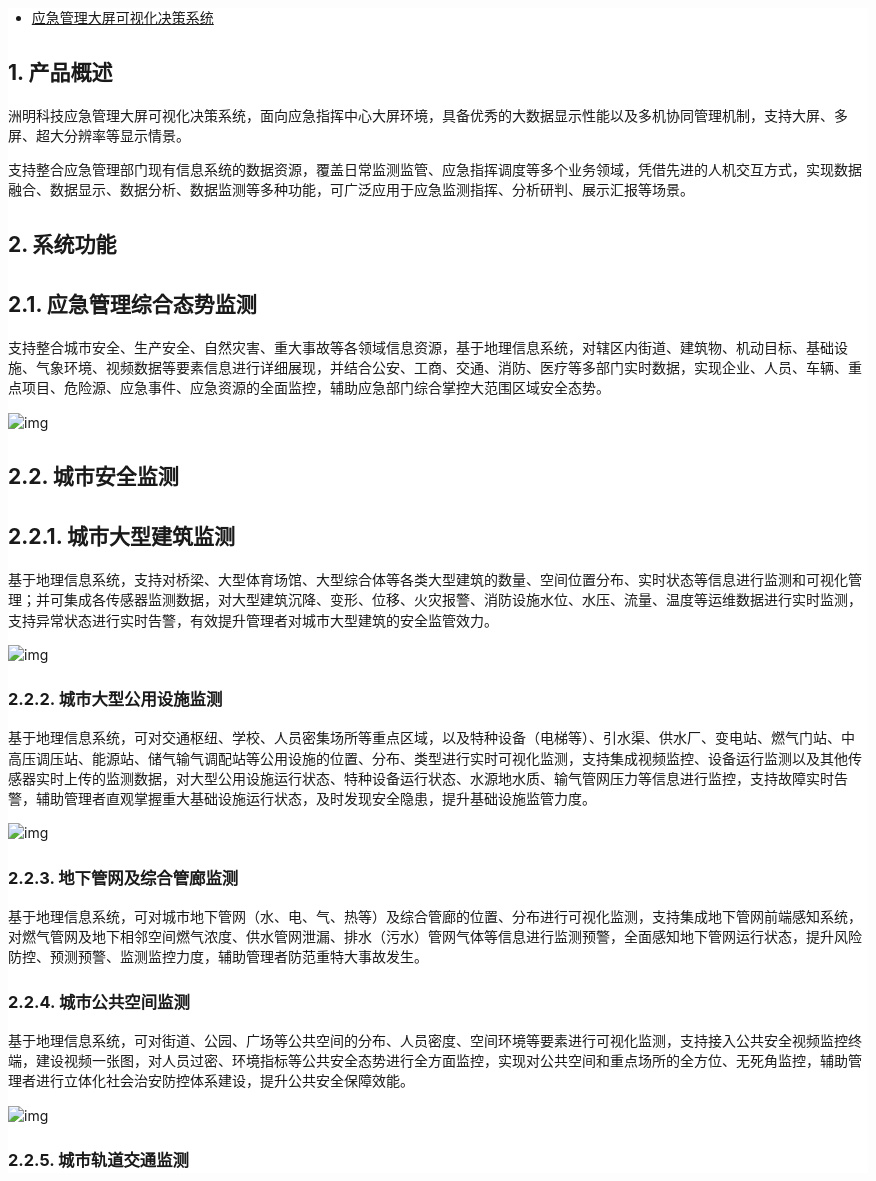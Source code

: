- [应急管理大屏可视化决策系统](https://zhuanlan.zhihu.com/p/137139365)

## 1. 产品概述

洲明科技应急管理大屏可视化决策系统，面向应急指挥中心大屏环境，具备优秀的大数据显示性能以及多机协同管理机制，支持大屏、多屏、超大分辨率等显示情景。

支持整合应急管理部门现有信息系统的数据资源，覆盖日常监测监管、应急指挥调度等多个业务领域，凭借先进的人机交互方式，实现数据融合、数据显示、数据分析、数据监测等多种功能，可广泛应用于应急监测指挥、分析研判、展示汇报等场景。



## 2. 系统功能

## 2.1. 应急管理综合态势监测

支持整合城市安全、生产安全、自然灾害、重大事故等各领域信息资源，基于地理信息系统，对辖区内街道、建筑物、机动目标、基础设施、气象环境、视频数据等要素信息进行详细展现，并结合公安、工商、交通、消防、医疗等多部门实时数据，实现企业、人员、车辆、重点项目、危险源、应急事件、应急资源的全面监控，辅助应急部门综合掌控大范围区域安全态势。

![img](https://pic3.zhimg.com/80/v2-19ef2509b6dd1c8714ba722761f2bace_720w.jpg)

## 2.2. 城市安全监测

## 2.2.1. 城市大型建筑监测

基于地理信息系统，支持对桥梁、大型体育场馆、大型综合体等各类大型建筑的数量、空间位置分布、实时状态等信息进行监测和可视化管理；并可集成各传感器监测数据，对大型建筑沉降、变形、位移、火灾报警、消防设施水位、水压、流量、温度等运维数据进行实时监测，支持异常状态进行实时告警，有效提升管理者对城市大型建筑的安全监管效力。

![img](https://pic1.zhimg.com/80/v2-e44469b98abed6e96281e99a529485e8_720w.jpg)

### 2.2.2. 城市大型公用设施监测

基于地理信息系统，可对交通枢纽、学校、人员密集场所等重点区域，以及特种设备（电梯等）、引水渠、供水厂、变电站、燃气门站、中高压调压站、能源站、储气输气调配站等公用设施的位置、分布、类型进行实时可视化监测，支持集成视频监控、设备运行监测以及其他传感器实时上传的监测数据，对大型公用设施运行状态、特种设备运行状态、水源地水质、输气管网压力等信息进行监控，支持故障实时告警，辅助管理者直观掌握重大基础设施运行状态，及时发现安全隐患，提升基础设施监管力度。

![img](https://pic4.zhimg.com/80/v2-abba8487a2f1cf470f20263748f93297_720w.jpg)

### 2.2.3. 地下管网及综合管廊监测

基于地理信息系统，可对城市地下管网（水、电、气、热等）及综合管廊的位置、分布进行可视化监测，支持集成地下管网前端感知系统，对燃气管网及地下相邻空间燃气浓度、供水管网泄漏、排水（污水）管网气体等信息进行监测预警，全面感知地下管网运行状态，提升风险防控、预测预警、监测监控力度，辅助管理者防范重特大事故发生。

### 2.2.4. 城市公共空间监测

基于地理信息系统，可对街道、公园、广场等公共空间的分布、人员密度、空间环境等要素进行可视化监测，支持接入公共安全视频监控终端，建设视频一张图，对人员过密、环境指标等公共安全态势进行全方面监控，实现对公共空间和重点场所的全方位、无死角监控，辅助管理者进行立体化社会治安防控体系建设，提升公共安全保障效能。

![img](https://pic1.zhimg.com/80/v2-e5316e9a4444283aa449937cb86f4c4c_720w.jpg)

### 2.2.5. 城市轨道交通监测
